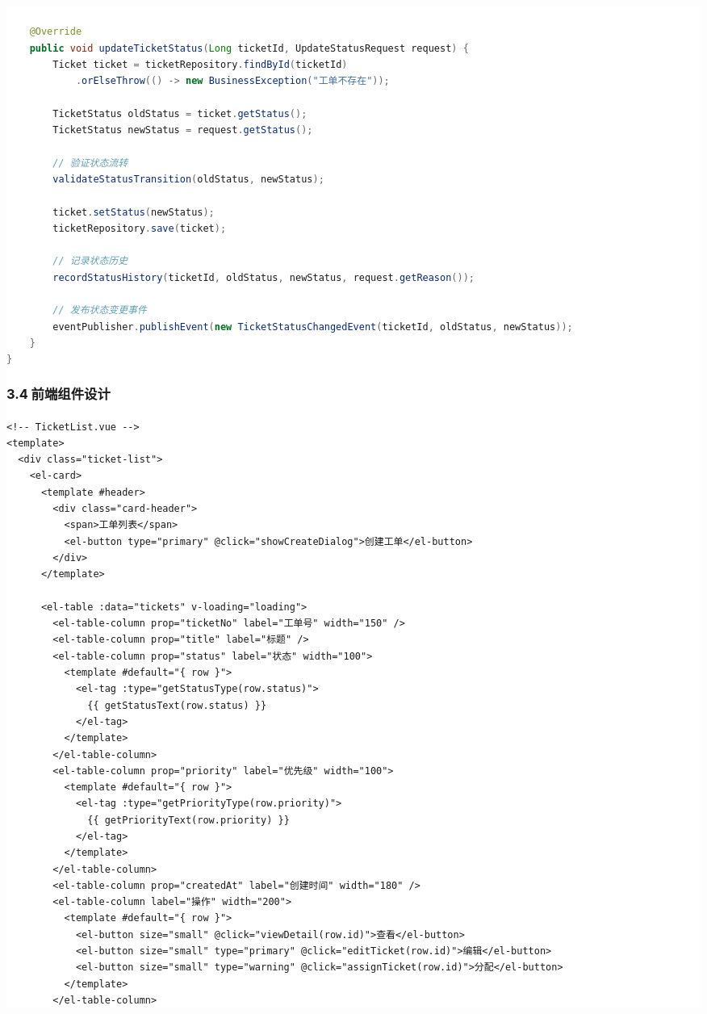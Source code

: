 ```java
    
    @Override
    public void updateTicketStatus(Long ticketId, UpdateStatusRequest request) {
        Ticket ticket = ticketRepository.findById(ticketId)
            .orElseThrow(() -> new BusinessException("工单不存在"));
        
        TicketStatus oldStatus = ticket.getStatus();
        TicketStatus newStatus = request.getStatus();
        
        // 验证状态流转
        validateStatusTransition(oldStatus, newStatus);
        
        ticket.setStatus(newStatus);
        ticketRepository.save(ticket);
        
        // 记录状态历史
        recordStatusHistory(ticketId, oldStatus, newStatus, request.getReason());
        
        // 发布状态变更事件
        eventPublisher.publishEvent(new TicketStatusChangedEvent(ticketId, oldStatus, newStatus));
    }
}
```

### 3.4 前端组件设计

```vue
<!-- TicketList.vue -->
<template>
  <div class="ticket-list">
    <el-card>
      <template #header>
        <div class="card-header">
          <span>工单列表</span>
          <el-button type="primary" @click="showCreateDialog">创建工单</el-button>
        </div>
      </template>
      
      <el-table :data="tickets" v-loading="loading">
        <el-table-column prop="ticketNo" label="工单号" width="150" />
        <el-table-column prop="title" label="标题" />
        <el-table-column prop="status" label="状态" width="100">
          <template #default="{ row }">
            <el-tag :type="getStatusType(row.status)">
              {{ getStatusText(row.status) }}
            </el-tag>
          </template>
        </el-table-column>
        <el-table-column prop="priority" label="优先级" width="100">
          <template #default="{ row }">
            <el-tag :type="getPriorityType(row.priority)">
              {{ getPriorityText(row.priority) }}
            </el-tag>
          </template>
        </el-table-column>
        <el-table-column prop="createdAt" label="创建时间" width="180" />
        <el-table-column label="操作" width="200">
          <template #default="{ row }">
            <el-button size="small" @click="viewDetail(row.id)">查看</el-button>
            <el-button size="small" type="primary" @click="editTicket(row.id)">编辑</el-button>
            <el-button size="small" type="warning" @click="assignTicket(row.id)">分配</el-button>
          </template>
        </el-table-column>
```